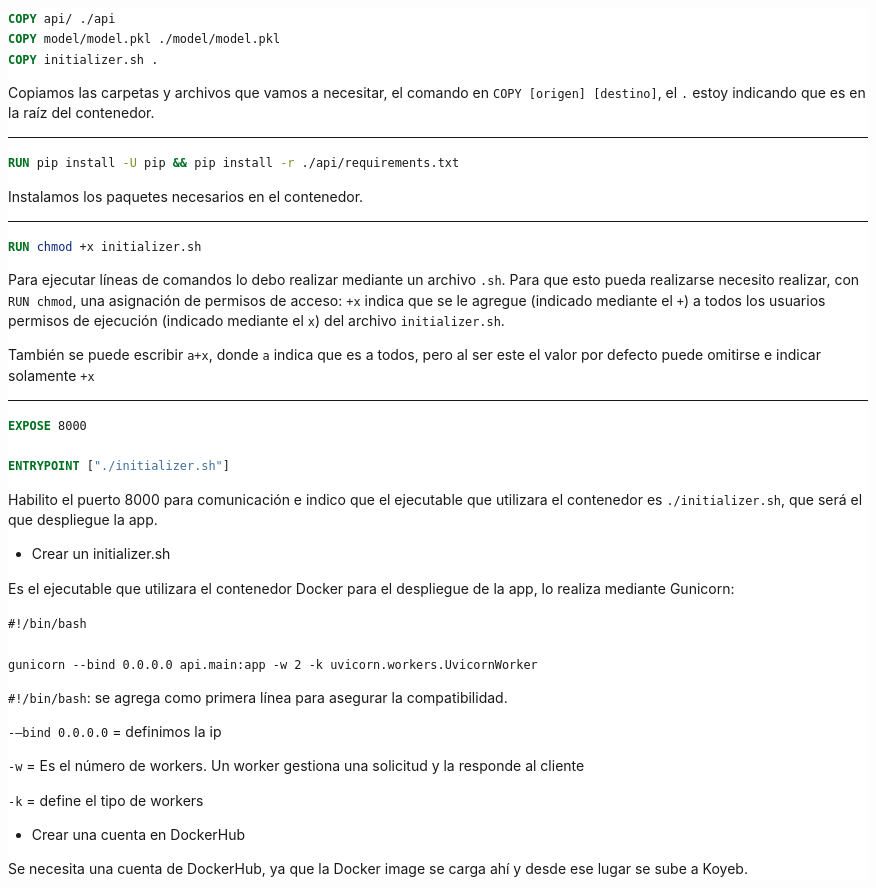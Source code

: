 ```Dockerfile
COPY api/ ./api
COPY model/model.pkl ./model/model.pkl
COPY initializer.sh .
```
Copiamos las carpetas y archivos que vamos a necesitar, el comando en `COPY [origen] [destino]`, el `.` estoy indicando que es en la raíz del contenedor.

---
```Dockerfile
RUN pip install -U pip && pip install -r ./api/requirements.txt
```
Instalamos los paquetes necesarios en el contenedor.

---
```Dockerfile
RUN chmod +x initializer.sh
```
Para ejecutar líneas de comandos lo debo realizar mediante un archivo `.sh`. Para que esto pueda realizarse necesito realizar, con `RUN chmod`, una asignación de permisos de acceso: `+x` indica que se le agregue (indicado mediante el `+`) a todos los usuarios permisos de ejecución (indicado mediante el `x`) del archivo `initializer.sh`. 

También se puede escribir `a+x`, donde `a` indica que es a todos, pero al ser este el valor por defecto puede omitirse e indicar solamente `+x`

---
```Dockerfile
EXPOSE 8000

ENTRYPOINT ["./initializer.sh"]
```
Habilito el puerto 8000 para comunicación e indico que el ejecutable que utilizara el contenedor es `./initializer.sh`, que será el que despliegue la app.

* Crear un initializer.sh

Es el ejecutable que utilizara el contenedor Docker para el despliegue de la app, lo realiza mediante Gunicorn:

```
#!/bin/bash 

gunicorn --bind 0.0.0.0 api.main:app -w 2 -k uvicorn.workers.UvicornWorker 
```

`#!/bin/bash`: se agrega como primera línea para asegurar la compatibilidad.

`-–bind 0.0.0.0` = definimos la ip

`-w` = Es el número de workers. Un worker gestiona una solicitud y la responde al cliente

`-k` = define el tipo de workers

* Crear una cuenta en DockerHub

Se necesita una cuenta de DockerHub, ya que la Docker image se carga ahí y desde ese lugar se sube a Koyeb. 
